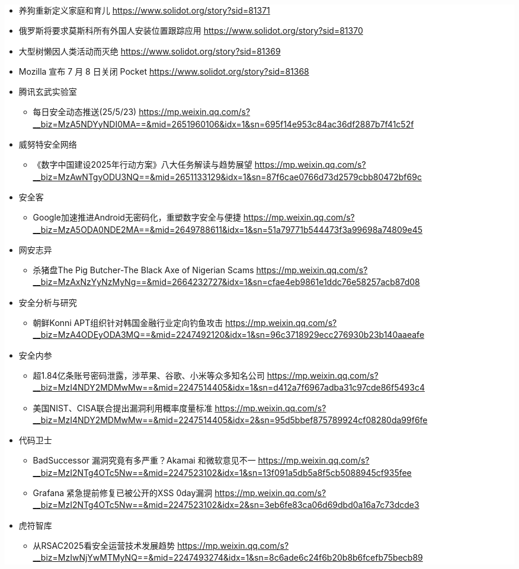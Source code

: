   - 养狗重新定义家庭和育儿
https://www.solidot.org/story?sid=81371

  - 俄罗斯将要求莫斯科所有外国人安装位置跟踪应用
https://www.solidot.org/story?sid=81370

  - 大型树懒因人类活动而灭绝
https://www.solidot.org/story?sid=81369

  - Mozilla 宣布 7 月 8 日关闭 Pocket
https://www.solidot.org/story?sid=81368

- 腾讯玄武实验室
  - 每日安全动态推送(25/5/23)
https://mp.weixin.qq.com/s?__biz=MzA5NDYyNDI0MA==&mid=2651960106&idx=1&sn=695f14e953c84ac36df2887b7f41c52f

- 威努特安全网络
  - 《数字中国建设2025年行动方案》八大任务解读与趋势展望
https://mp.weixin.qq.com/s?__biz=MzAwNTgyODU3NQ==&mid=2651133129&idx=1&sn=87f6cae0766d73d2579cbb80472bf69c

- 安全客
  - Google加速推进Android无密码化，重塑数字安全与便捷
https://mp.weixin.qq.com/s?__biz=MzA5ODA0NDE2MA==&mid=2649788611&idx=1&sn=51a79771b544473f3a99698a74809e45

- 网安志异
  - 杀猪盘The Pig Butcher-The Black Axe of Nigerian Scams
https://mp.weixin.qq.com/s?__biz=MzAxNzYyNzMyNg==&mid=2664232727&idx=1&sn=cfae4eb9861e1ddc76e58257acb87d08

- 安全分析与研究
  - 朝鲜Konni APT组织针对韩国金融行业定向钓鱼攻击
https://mp.weixin.qq.com/s?__biz=MzA4ODEyODA3MQ==&mid=2247492120&idx=1&sn=96c3718929ecc276930b23b140aaeafe

- 安全内参
  - 超1.84亿条账号密码泄露，涉苹果、谷歌、小米等众多知名公司
https://mp.weixin.qq.com/s?__biz=MzI4NDY2MDMwMw==&mid=2247514405&idx=1&sn=d412a7f6967adba31c97cde86f5493c4

  - 美国NIST、CISA联合提出漏洞利用概率度量标准
https://mp.weixin.qq.com/s?__biz=MzI4NDY2MDMwMw==&mid=2247514405&idx=2&sn=95d5bbef875789924cf08280da99f6fe

- 代码卫士
  - BadSuccessor 漏洞究竟有多严重？Akamai 和微软意见不一
https://mp.weixin.qq.com/s?__biz=MzI2NTg4OTc5Nw==&mid=2247523102&idx=1&sn=13f091a5db5a8f5cb5088945cf935fee

  - Grafana 紧急提前修复已被公开的XSS 0day漏洞
https://mp.weixin.qq.com/s?__biz=MzI2NTg4OTc5Nw==&mid=2247523102&idx=2&sn=3eb6fe83ca06d69dbd0a16a7c73dcde3

- 虎符智库
  - 从RSAC2025看安全运营技术发展趋势
https://mp.weixin.qq.com/s?__biz=MzIwNjYwMTMyNQ==&mid=2247493274&idx=1&sn=8c6ade6c24f6b20b8b6fcefb75becb89
